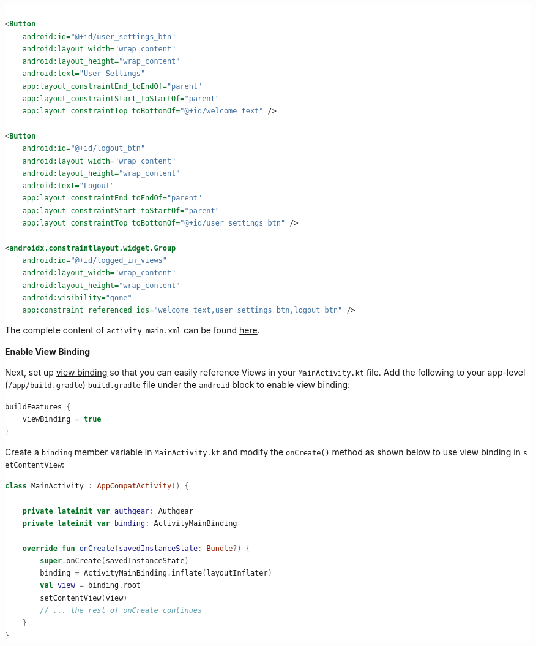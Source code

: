 ```xml

<Button
    android:id="@+id/user_settings_btn"
    android:layout_width="wrap_content"
    android:layout_height="wrap_content"
    android:text="User Settings"
    app:layout_constraintEnd_toEndOf="parent"
    app:layout_constraintStart_toStartOf="parent"
    app:layout_constraintTop_toBottomOf="@+id/welcome_text" />

<Button
    android:id="@+id/logout_btn"
    android:layout_width="wrap_content"
    android:layout_height="wrap_content"
    android:text="Logout"
    app:layout_constraintEnd_toEndOf="parent"
    app:layout_constraintStart_toStartOf="parent"
    app:layout_constraintTop_toBottomOf="@+id/user_settings_btn" />

<androidx.constraintlayout.widget.Group
    android:id="@+id/logged_in_views"
    android:layout_width="wrap_content"
    android:layout_height="wrap_content"
    android:visibility="gone"
    app:constraint_referenced_ids="welcome_text,user_settings_btn,logout_btn" />
```

The complete content of `activity_main.xml` can be found [here](https://github.com/authgear/authgear-example-android/blob/main/app/src/main/res/layout/activity_main.xml).

**Enable View Binding**

Next, set up [view binding](https://developer.android.com/topic/libraries/view-binding) so that you can easily reference Views in your `MainActivity.kt` file. Add the following to your app-level (`/app/build.gradle`) `build.gradle` file under the `android` block to enable view binding:

```groovy
buildFeatures {
    viewBinding = true
}
```

Create a `binding` member variable in `MainActivity.kt` and modify the `onCreate()` method as shown below to use view binding in `setContentView`:

```kotlin
class MainActivity : AppCompatActivity() {

    private lateinit var authgear: Authgear
    private lateinit var binding: ActivityMainBinding

    override fun onCreate(savedInstanceState: Bundle?) {
        super.onCreate(savedInstanceState)
        binding = ActivityMainBinding.inflate(layoutInflater)
        val view = binding.root
        setContentView(view)
        // ... the rest of onCreate continues
    }
}
```
